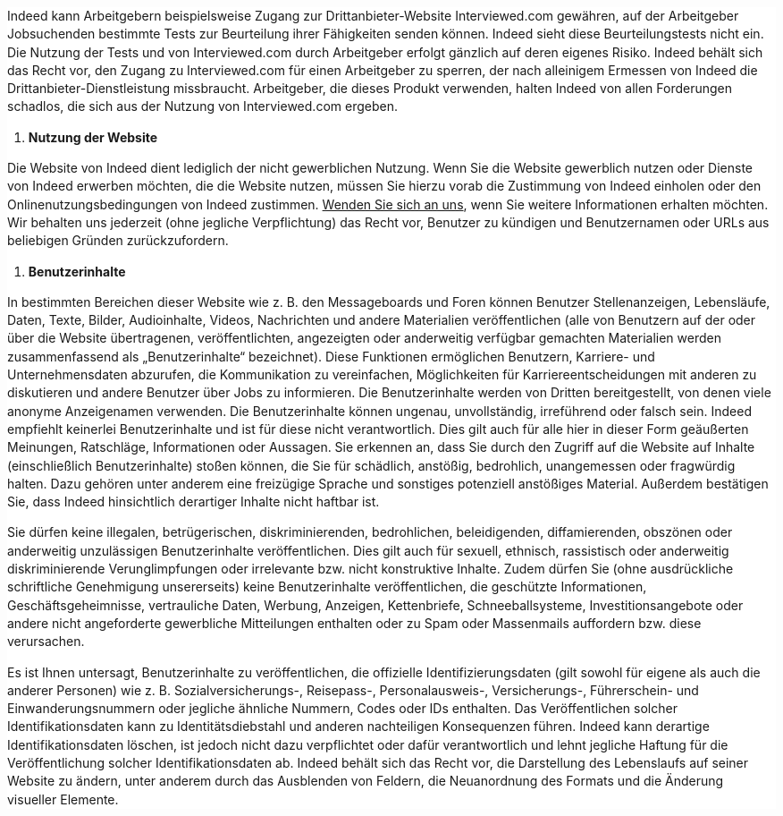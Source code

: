 Indeed kann Arbeitgebern beispielsweise Zugang zur Drittanbieter-Website Interviewed.com gewähren, auf der Arbeitgeber Jobsuchenden bestimmte Tests zur Beurteilung ihrer Fähigkeiten senden können. Indeed sieht diese Beurteilungstests nicht ein. Die Nutzung der Tests und von Interviewed.com durch Arbeitgeber erfolgt gänzlich auf deren eigenes Risiko. Indeed behält sich das Recht vor, den Zugang zu Interviewed.com für einen Arbeitgeber zu sperren, der nach alleinigem Ermessen von Indeed die Drittanbieter-Dienstleistung missbraucht. Arbeitgeber, die dieses Produkt verwenden, halten Indeed von allen Forderungen schadlos, die sich aus der Nutzung von Interviewed.com ergeben.

1.  **Nutzung der Website**

Die Website von Indeed dient lediglich der nicht gewerblichen Nutzung. Wenn Sie die Website gewerblich nutzen oder Dienste von Indeed erwerben möchten, die die Website nutzen, müssen Sie hierzu vorab die Zustimmung von Indeed einholen oder den Onlinenutzungsbedingungen von Indeed zustimmen. [Wenden Sie sich an uns](http://www.indeed.com/support/contact), wenn Sie weitere Informationen erhalten möchten. Wir behalten uns jederzeit (ohne jegliche Verpflichtung) das Recht vor, Benutzer zu kündigen und Benutzernamen oder URLs aus beliebigen Gründen zurückzufordern.

1.  **Benutzerinhalte**

In bestimmten Bereichen dieser Website wie z. B. den Messageboards und Foren können Benutzer Stellenanzeigen, Lebensläufe, Daten, Texte, Bilder, Audioinhalte, Videos, Nachrichten und andere Materialien veröffentlichen (alle von Benutzern auf der oder über die Website übertragenen, veröffentlichten, angezeigten oder anderweitig verfügbar gemachten Materialien werden zusammenfassend als „Benutzerinhalte“ bezeichnet). Diese Funktionen ermöglichen Benutzern, Karriere- und Unternehmensdaten abzurufen, die Kommunikation zu vereinfachen, Möglichkeiten für Karriereentscheidungen mit anderen zu diskutieren und andere Benutzer über Jobs zu informieren. Die Benutzerinhalte werden von Dritten bereitgestellt, von denen viele anonyme Anzeigenamen verwenden. Die Benutzerinhalte können ungenau, unvollständig, irreführend oder falsch sein. Indeed empfiehlt keinerlei Benutzerinhalte und ist für diese nicht verantwortlich. Dies gilt auch für alle hier in dieser Form geäußerten Meinungen, Ratschläge, Informationen oder Aussagen. Sie erkennen an, dass Sie durch den Zugriff auf die Website auf Inhalte (einschließlich Benutzerinhalte) stoßen können, die Sie für schädlich, anstößig, bedrohlich, unangemessen oder fragwürdig halten. Dazu gehören unter anderem eine freizügige Sprache und sonstiges potenziell anstößiges Material. Außerdem bestätigen Sie, dass Indeed hinsichtlich derartiger Inhalte nicht haftbar ist.

Sie dürfen keine illegalen, betrügerischen, diskriminierenden, bedrohlichen, beleidigenden, diffamierenden, obszönen oder anderweitig unzulässigen Benutzerinhalte veröffentlichen. Dies gilt auch für sexuell, ethnisch, rassistisch oder anderweitig diskriminierende Verunglimpfungen oder irrelevante bzw. nicht konstruktive Inhalte. Zudem dürfen Sie (ohne ausdrückliche schriftliche Genehmigung unsererseits) keine Benutzerinhalte veröffentlichen, die geschützte Informationen, Geschäftsgeheimnisse, vertrauliche Daten, Werbung, Anzeigen, Kettenbriefe, Schneeballsysteme, Investitionsangebote oder andere nicht angeforderte gewerbliche Mitteilungen enthalten oder zu Spam oder Massenmails auffordern bzw. diese verursachen.

Es ist Ihnen untersagt, Benutzerinhalte zu veröffentlichen, die offizielle Identifizierungsdaten (gilt sowohl für eigene als auch die anderer Personen) wie z. B. Sozialversicherungs-, Reisepass-, Personalausweis-, Versicherungs-, Führerschein- und Einwanderungsnummern oder jegliche ähnliche Nummern, Codes oder IDs enthalten. Das Veröffentlichen solcher Identifikationsdaten kann zu Identitätsdiebstahl und anderen nachteiligen Konsequenzen führen. Indeed kann derartige Identifikationsdaten löschen, ist jedoch nicht dazu verpflichtet oder dafür verantwortlich und lehnt jegliche Haftung für die Veröffentlichung solcher Identifikationsdaten ab. Indeed behält sich das Recht vor, die Darstellung des Lebenslaufs auf seiner Website zu ändern, unter anderem durch das Ausblenden von Feldern, die Neuanordnung des Formats und die Änderung visueller Elemente.
